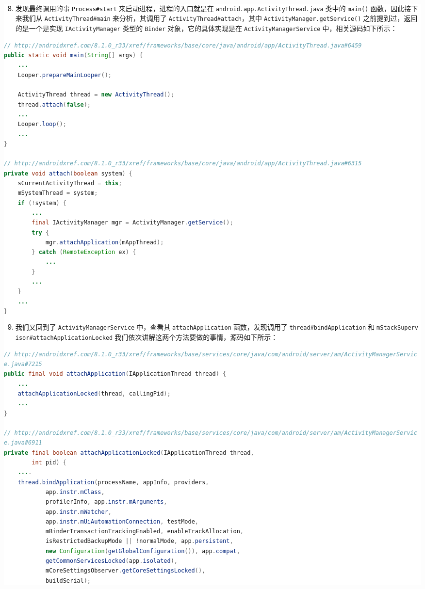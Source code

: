 8. 发现最终调用的事 `Process#start` 来启动进程，进程的入口就是在 `android.app.ActivityThread.java` 类中的 `main()` 函数，因此接下来我们从 `ActivityThread#main` 来分析，其调用了 `ActivityThread#attach`，其中 `ActivityManager.getService()` 之前提到过，返回的是一个是实现 `IActivityManager` 类型的 `Binder` 对象，它的具体实现是在 `ActivityManagerService` 中，相关源码如下所示：

```java
// http://androidxref.com/8.1.0_r33/xref/frameworks/base/core/java/android/app/ActivityThread.java#6459
public static void main(String[] args) {
    ...
    Looper.prepareMainLooper();

    ActivityThread thread = new ActivityThread();
    thread.attach(false);
    ...
    Looper.loop();
    ...
}

// http://androidxref.com/8.1.0_r33/xref/frameworks/base/core/java/android/app/ActivityThread.java#6315
private void attach(boolean system) {
    sCurrentActivityThread = this;
    mSystemThread = system;
    if (!system) {
        ...
        final IActivityManager mgr = ActivityManager.getService();
        try {
            mgr.attachApplication(mAppThread);
        } catch (RemoteException ex) {
            ...
        }
        ...
    }
    ...
}
```

9. 我们又回到了 `ActivityManagerService` 中，查看其 `attachApplication` 函数，发现调用了 `thread#bindApplication` 和 `mStackSupervisor#attachApplicationLocked` 我们依次讲解这两个方法要做的事情，源码如下所示：

```java
// http://androidxref.com/8.1.0_r33/xref/frameworks/base/services/core/java/com/android/server/am/ActivityManagerService.java#7215
public final void attachApplication(IApplicationThread thread) {
    ...
    attachApplicationLocked(thread, callingPid);
    ...
}

// http://androidxref.com/8.1.0_r33/xref/frameworks/base/services/core/java/com/android/server/am/ActivityManagerService.java#6911
private final boolean attachApplicationLocked(IApplicationThread thread,
        int pid) {
    ....
    thread.bindApplication(processName, appInfo, providers,
            app.instr.mClass,
            profilerInfo, app.instr.mArguments,
            app.instr.mWatcher,
            app.instr.mUiAutomationConnection, testMode,
            mBinderTransactionTrackingEnabled, enableTrackAllocation,
            isRestrictedBackupMode || !normalMode, app.persistent,
            new Configuration(getGlobalConfiguration()), app.compat,
            getCommonServicesLocked(app.isolated),
            mCoreSettingsObserver.getCoreSettingsLocked(),
            buildSerial);
```